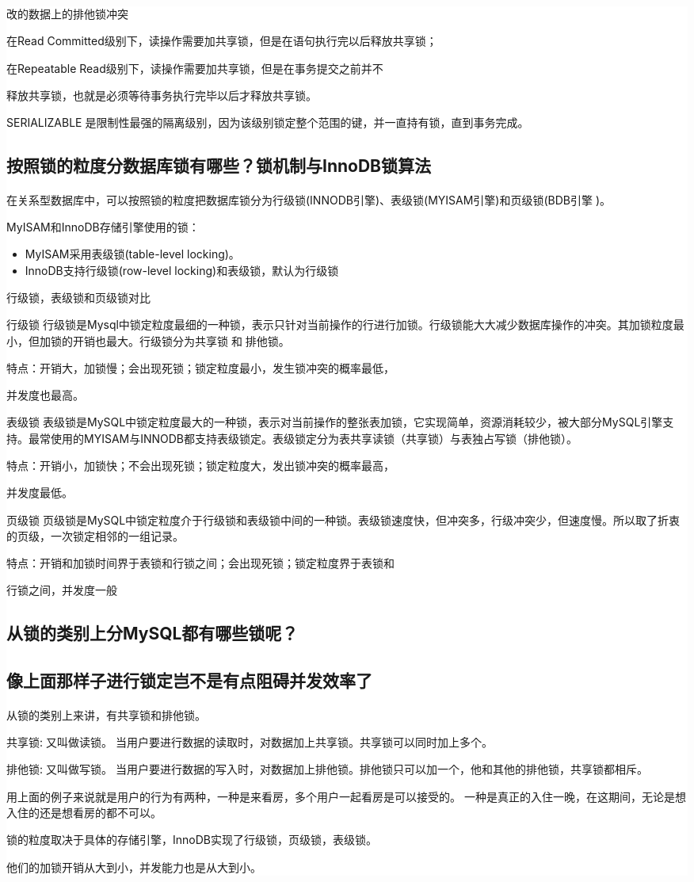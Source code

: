 
改的数据上的排他锁冲突

 

在Read Committed级别下，读操作需要加共享锁，但是在语句执行完以后释放共享锁；

在Repeatable Read级别下，读操作需要加共享锁，但是在事务提交之前并不

 

释放共享锁，也就是必须等待事务执行完毕以后才释放共享锁。

 

SERIALIZABLE 是限制性最强的隔离级别，因为该级别锁定整个范围的键，并一直持有锁，直到事务完成。

## 按照锁的粒度分数据库锁有哪些？锁机制与InnoDB锁算法

在关系型数据库中，可以按照锁的粒度把数据库锁分为行级锁(INNODB引擎)、表级锁(MYISAM引擎)和页级锁(BDB引擎 )。

MyISAM和InnoDB存储引擎使用的锁：

- MyISAM采用表级锁(table-level locking)。
- InnoDB支持行级锁(row-level locking)和表级锁，默认为行级锁

行级锁，表级锁和页级锁对比

行级锁 行级锁是Mysql中锁定粒度最细的一种锁，表示只针对当前操作的行进行加锁。行级锁能大大减少数据库操作的冲突。其加锁粒度最小，但加锁的开销也最大。行级锁分为共享锁 和 排他锁。

特点：开销大，加锁慢；会出现死锁；锁定粒度最小，发生锁冲突的概率最低，

并发度也最高。

表级锁 表级锁是MySQL中锁定粒度最大的一种锁，表示对当前操作的整张表加锁，它实现简单，资源消耗较少，被大部分MySQL引擎支持。最常使用的MYISAM与INNODB都支持表级锁定。表级锁定分为表共享读锁（共享锁）与表独占写锁（排他锁）。

特点：开销小，加锁快；不会出现死锁；锁定粒度大，发出锁冲突的概率最高，

并发度最低。

页级锁 页级锁是MySQL中锁定粒度介于行级锁和表级锁中间的一种锁。表级锁速度快，但冲突多，行级冲突少，但速度慢。所以取了折衷的页级，一次锁定相邻的一组记录。

特点：开销和加锁时间界于表锁和行锁之间；会出现死锁；锁定粒度界于表锁和

行锁之间，并发度一般

## 从锁的类别上分MySQL都有哪些锁呢？

## 像上面那样子进行锁定岂不是有点阻碍并发效率了

从锁的类别上来讲，有共享锁和排他锁。

共享锁: 又叫做读锁。 当用户要进行数据的读取时，对数据加上共享锁。共享锁可以同时加上多个。

排他锁: 又叫做写锁。 当用户要进行数据的写入时，对数据加上排他锁。排他锁只可以加一个，他和其他的排他锁，共享锁都相斥。

用上面的例子来说就是用户的行为有两种，一种是来看房，多个用户一起看房是可以接受的。 一种是真正的入住一晚，在这期间，无论是想入住的还是想看房的都不可以。

锁的粒度取决于具体的存储引擎，InnoDB实现了行级锁，页级锁，表级锁。

他们的加锁开销从大到小，并发能力也是从大到小。
